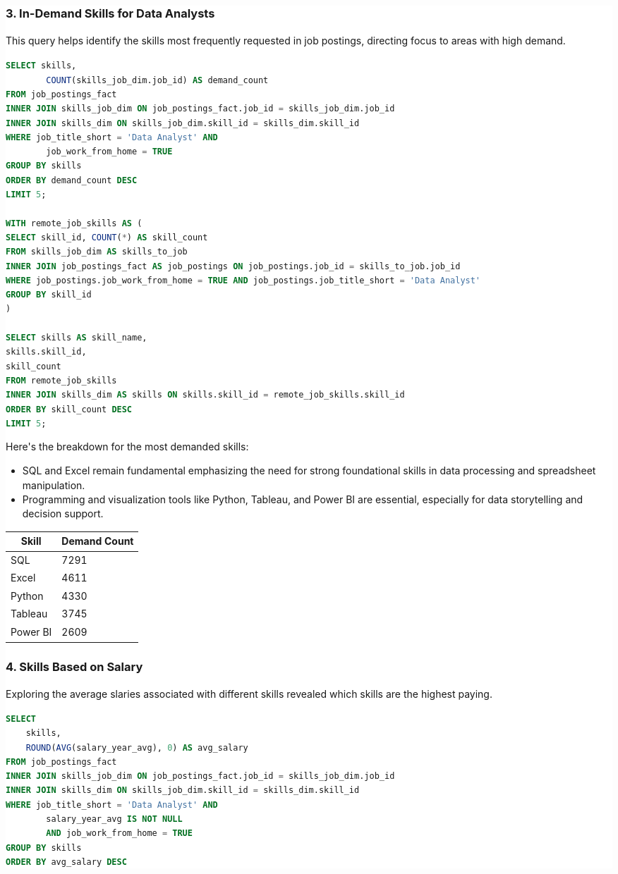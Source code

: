 ### 3. In-Demand Skills for Data Analysts
This query helps identify the skills most frequently requested in job postings, directing focus to areas with high demand.
```sql
SELECT skills,
        COUNT(skills_job_dim.job_id) AS demand_count
FROM job_postings_fact
INNER JOIN skills_job_dim ON job_postings_fact.job_id = skills_job_dim.job_id 
INNER JOIN skills_dim ON skills_job_dim.skill_id = skills_dim.skill_id
WHERE job_title_short = 'Data Analyst' AND 
        job_work_from_home = TRUE
GROUP BY skills
ORDER BY demand_count DESC
LIMIT 5;

WITH remote_job_skills AS (
SELECT skill_id, COUNT(*) AS skill_count
FROM skills_job_dim AS skills_to_job
INNER JOIN job_postings_fact AS job_postings ON job_postings.job_id = skills_to_job.job_id
WHERE job_postings.job_work_from_home = TRUE AND job_postings.job_title_short = 'Data Analyst'
GROUP BY skill_id
)

SELECT skills AS skill_name,
skills.skill_id,
skill_count
FROM remote_job_skills 
INNER JOIN skills_dim AS skills ON skills.skill_id = remote_job_skills.skill_id
ORDER BY skill_count DESC
LIMIT 5;
```
Here's the breakdown for the most demanded skills: 
- SQL and Excel remain fundamental emphasizing the need for strong foundational skills in data processing and spreadsheet manipulation. 
- Programming and visualization tools like Python, Tableau, and Power BI are essential, especially for data storytelling and decision support. 

| Skill      | Demand Count |
|------------|--------------|
| SQL        | 7291          |
| Excel      | 4611          |
| Python     | 4330         |
| Tableau    | 3745          |
| Power BI   | 2609          |

### 4. Skills Based on Salary
Exploring the average slaries associated with different skills revealed which skills are the highest paying.
```sql
SELECT 
    skills,
    ROUND(AVG(salary_year_avg), 0) AS avg_salary
FROM job_postings_fact
INNER JOIN skills_job_dim ON job_postings_fact.job_id = skills_job_dim.job_id 
INNER JOIN skills_dim ON skills_job_dim.skill_id = skills_dim.skill_id
WHERE job_title_short = 'Data Analyst' AND
        salary_year_avg IS NOT NULL
        AND job_work_from_home = TRUE
GROUP BY skills
ORDER BY avg_salary DESC
```
